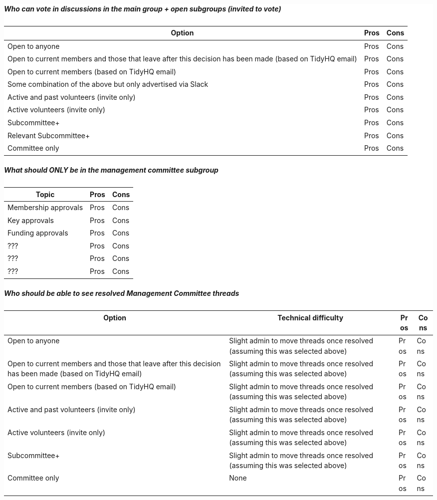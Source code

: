 ##### Who can vote in discussions in the main group + open subgroups (invited to vote)

| Option | Pros | Cons |
| ------ | ---- | ---- |
| Open to anyone | Pros | Cons |
| Open to current members and those that leave after this decision has been made (based on TidyHQ email) | Pros | Cons |
| Open to current members (based on TidyHQ email) | Pros | Cons |
| Some combination of the above but only advertised via Slack | Pros | Cons |
| Active and past volunteers (invite only) | Pros | Cons |
| Active volunteers (invite only) | Pros | Cons |
| Subcommittee+ | Pros | Cons |
| Relevant Subcommittee+ | Pros | Cons |
| Committee only | Pros | Cons |

##### What should ONLY be in the management committee subgroup

| Topic  | Pros | Cons |
| ------ | ---- | ---- |
| Membership approvals  | Pros | Cons |
| Key approvals  | Pros | Cons |
| Funding approvals  | Pros | Cons |
| ???  | Pros | Cons |
| ???  | Pros | Cons |
| ???  | Pros | Cons |

##### Who should be able to see resolved Management Committee threads

| Option | Technical difficulty | Pros | Cons |
| ------ | -------------------- | ---- | ---- |
| Open to anyone | Slight admin to move threads once resolved (assuming this was selected above) | Pros | Cons |
| Open to current members and those that leave after this decision has been made (based on TidyHQ email) | Slight admin to move threads once resolved (assuming this was selected above) | Pros | Cons |
| Open to current members (based on TidyHQ email) | Slight admin to move threads once resolved (assuming this was selected above) | Pros | Cons |
| Active and past volunteers (invite only) | Slight admin to move threads once resolved (assuming this was selected above) | Pros | Cons |
| Active volunteers (invite only) | Slight admin to move threads once resolved (assuming this was selected above) | Pros | Cons |
| Subcommittee+ | Slight admin to move threads once resolved (assuming this was selected above) | Pros | Cons |
| Committee only | None | Pros | Cons |
